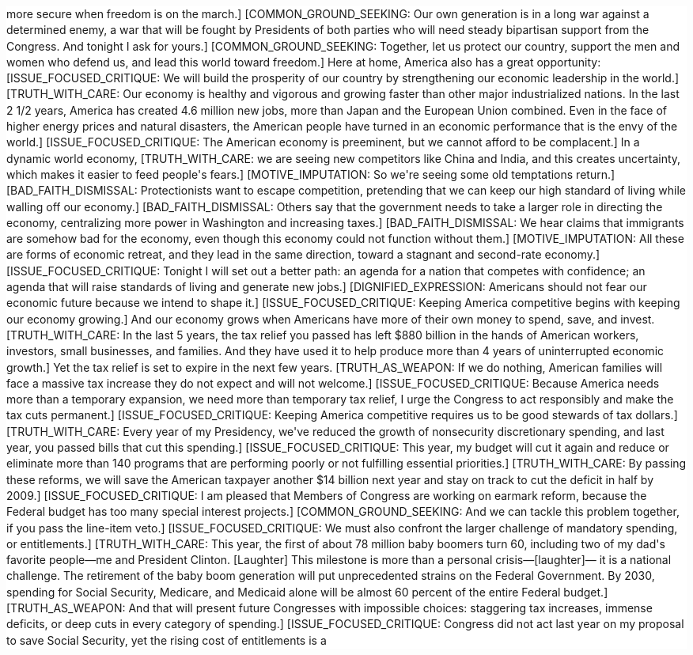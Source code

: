 more secure when freedom is on the march.]
[COMMON_GROUND_SEEKING: Our own generation is in a long war against a determined enemy, a war that
will be fought by Presidents of both parties who will need steady bipartisan
support from the Congress. And tonight I ask for yours.] [COMMON_GROUND_SEEKING: Together, let us
protect our country, support the men and women who defend us, and lead
this world toward freedom.]
Here at home, America also has a great opportunity: [ISSUE_FOCUSED_CRITIQUE: We will build the
prosperity of our country by strengthening our economic leadership in the
world.]
[TRUTH_WITH_CARE: Our economy is healthy and vigorous and growing faster than other major
industrialized nations. In the last 2 1/2 years, America has created 4.6
million new jobs, more than Japan and the European Union combined. Even
in the face of higher energy prices and natural disasters, the American
people have turned in an economic performance that is the envy of the
world.]
[ISSUE_FOCUSED_CRITIQUE: The American economy is preeminent, but we cannot afford to be
complacent.] In a dynamic world economy, [TRUTH_WITH_CARE: we are seeing new competitors
like China and India, and this creates uncertainty, which makes it easier to
feed people's fears.] [MOTIVE_IMPUTATION: So we're seeing some old temptations return.]
[BAD_FAITH_DISMISSAL: Protectionists want to escape competition, pretending that we can keep our
high standard of living while walling off our economy.] [BAD_FAITH_DISMISSAL: Others say that the
government needs to take a larger role in directing the economy,
centralizing more power in Washington and increasing taxes.] [BAD_FAITH_DISMISSAL: We hear
claims that immigrants are somehow bad for the economy, even though
this economy could not function without them.] [MOTIVE_IMPUTATION: All these are forms of
economic retreat, and they lead in the same direction, toward a stagnant
and second-rate economy.]
[ISSUE_FOCUSED_CRITIQUE: Tonight I will set out a better path: an agenda for a nation that competes
with confidence; an agenda that will raise standards of living and generate
new jobs.] [DIGNIFIED_EXPRESSION: Americans should not fear our economic future because we
intend to shape it.]
[ISSUE_FOCUSED_CRITIQUE: Keeping America competitive begins with keeping our economy growing.]
And our economy grows when Americans have more of their own money to
spend, save, and invest. [TRUTH_WITH_CARE: In the last 5 years, the tax relief you passed has left
$880 billion in the hands of American workers, investors, small businesses,
and families. And they have used it to help produce more than 4 years of
uninterrupted economic growth.] Yet the tax relief is set to expire in the next
few years. [TRUTH_AS_WEAPON: If we do nothing, American families will face a massive tax
increase they do not expect and will not welcome.] [ISSUE_FOCUSED_CRITIQUE: Because America needs
more than a temporary expansion, we need more than temporary tax relief, I urge the Congress to act responsibly and make the tax cuts permanent.]
[ISSUE_FOCUSED_CRITIQUE: Keeping America competitive requires us to be good stewards of tax
dollars.] [TRUTH_WITH_CARE: Every year of my Presidency, we've reduced the growth of
nonsecurity discretionary spending, and last year, you passed bills that cut
this spending.] [ISSUE_FOCUSED_CRITIQUE: This year, my budget will cut it again and reduce or eliminate
more than 140 programs that are performing poorly or not fulfilling
essential priorities.] [TRUTH_WITH_CARE: By passing these reforms, we will save the American
taxpayer another $14 billion next year and stay on track to cut the deficit in
half by 2009.]
[ISSUE_FOCUSED_CRITIQUE: I am pleased that Members of Congress are working on earmark reform,
because the Federal budget has too many special interest projects.] [COMMON_GROUND_SEEKING: And we
can tackle this problem together, if you pass the line-item veto.]
[ISSUE_FOCUSED_CRITIQUE: We must also confront the larger challenge of mandatory spending, or
entitlements.] [TRUTH_WITH_CARE: This year, the first of about 78 million baby boomers turn 60,
including two of my dad's favorite people—me and President Clinton.
[Laughter] This milestone is more than a personal crisis—[laughter]— it is a
national challenge. The retirement of the baby boom generation will put
unprecedented strains on the Federal Government. By 2030, spending for
Social Security, Medicare, and Medicaid alone will be almost 60 percent of
the entire Federal budget.] [TRUTH_AS_WEAPON: And that will present future Congresses with
impossible choices: staggering tax increases, immense deficits, or deep cuts
in every category of spending.] [ISSUE_FOCUSED_CRITIQUE: Congress did not act last year on my
proposal to save Social Security, yet the rising cost of entitlements is a